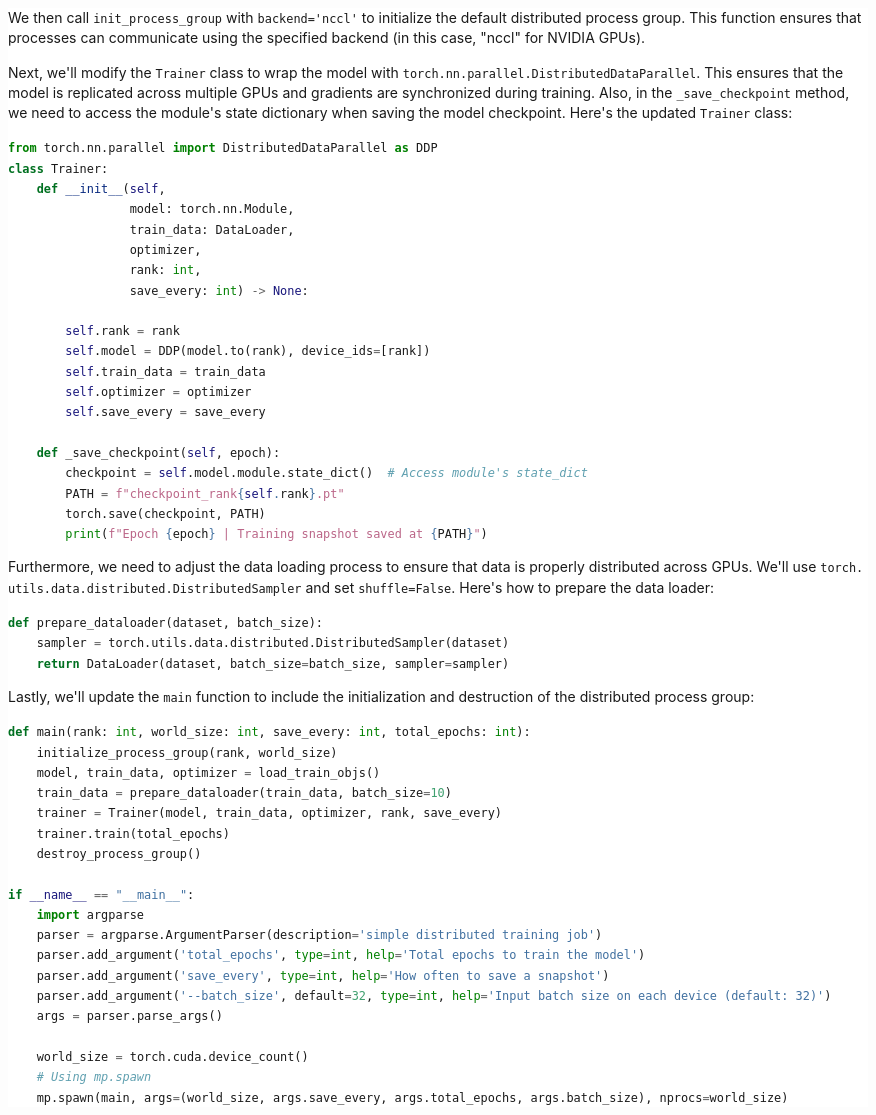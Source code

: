 We then call `init_process_group` with `backend='nccl'` to initialize the default distributed process group. This function ensures that processes can communicate using the specified backend (in this case, "nccl" for NVIDIA GPUs).

Next, we'll modify the `Trainer` class to wrap the model with `torch.nn.parallel.DistributedDataParallel`. This ensures that the model is replicated across multiple GPUs and gradients are synchronized during training. Also, in the `_save_checkpoint` method, we need to access the module's state dictionary when saving the model checkpoint. Here's the updated `Trainer` class:

```python
from torch.nn.parallel import DistributedDataParallel as DDP
class Trainer:
    def __init__(self,
                 model: torch.nn.Module,
                 train_data: DataLoader,
                 optimizer,
                 rank: int,
                 save_every: int) -> None:

        self.rank = rank
        self.model = DDP(model.to(rank), device_ids=[rank])
        self.train_data = train_data
        self.optimizer = optimizer
        self.save_every = save_every

    def _save_checkpoint(self, epoch):
        checkpoint = self.model.module.state_dict()  # Access module's state_dict
        PATH = f"checkpoint_rank{self.rank}.pt"
        torch.save(checkpoint, PATH)
        print(f"Epoch {epoch} | Training snapshot saved at {PATH}")
```

Furthermore, we need to adjust the data loading process to ensure that data is properly distributed across GPUs. We'll use `torch.utils.data.distributed.DistributedSampler` and set `shuffle=False`. Here's how to prepare the data loader:

```python
def prepare_dataloader(dataset, batch_size):
    sampler = torch.utils.data.distributed.DistributedSampler(dataset)
    return DataLoader(dataset, batch_size=batch_size, sampler=sampler)
```

Lastly, we'll update the `main` function to include the initialization and destruction of the distributed process group:

```python
def main(rank: int, world_size: int, save_every: int, total_epochs: int):
    initialize_process_group(rank, world_size)
    model, train_data, optimizer = load_train_objs()
    train_data = prepare_dataloader(train_data, batch_size=10)
    trainer = Trainer(model, train_data, optimizer, rank, save_every)
    trainer.train(total_epochs)
    destroy_process_group()

if __name__ == "__main__":
    import argparse
    parser = argparse.ArgumentParser(description='simple distributed training job')
    parser.add_argument('total_epochs', type=int, help='Total epochs to train the model')
    parser.add_argument('save_every', type=int, help='How often to save a snapshot')
    parser.add_argument('--batch_size', default=32, type=int, help='Input batch size on each device (default: 32)')
    args = parser.parse_args()
    
    world_size = torch.cuda.device_count()
    # Using mp.spawn
    mp.spawn(main, args=(world_size, args.save_every, args.total_epochs, args.batch_size), nprocs=world_size)
```
